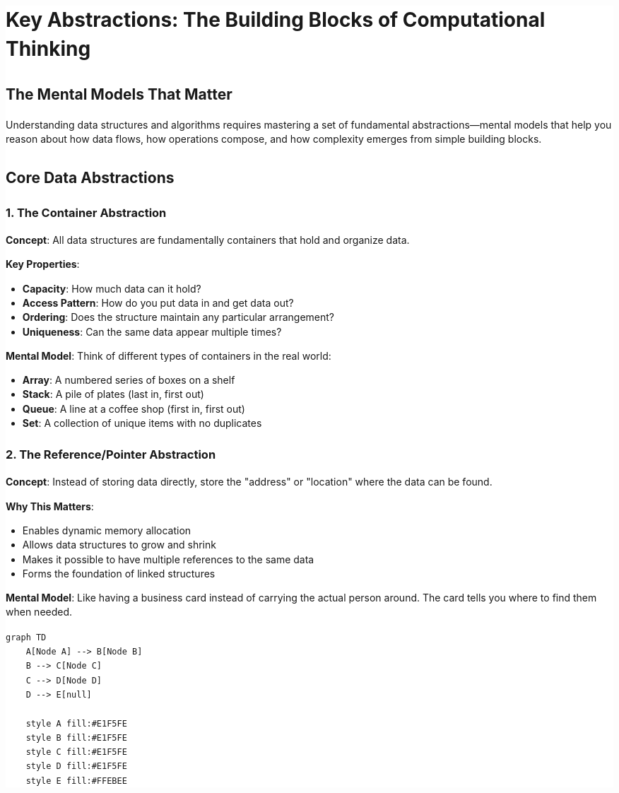 # Key Abstractions: The Building Blocks of Computational Thinking

## The Mental Models That Matter

Understanding data structures and algorithms requires mastering a set of fundamental abstractions—mental models that help you reason about how data flows, how operations compose, and how complexity emerges from simple building blocks.

## Core Data Abstractions

### 1. The Container Abstraction

**Concept**: All data structures are fundamentally containers that hold and organize data.

**Key Properties**:
- **Capacity**: How much data can it hold?
- **Access Pattern**: How do you put data in and get data out?
- **Ordering**: Does the structure maintain any particular arrangement?
- **Uniqueness**: Can the same data appear multiple times?

**Mental Model**: Think of different types of containers in the real world:
- **Array**: A numbered series of boxes on a shelf
- **Stack**: A pile of plates (last in, first out)
- **Queue**: A line at a coffee shop (first in, first out)
- **Set**: A collection of unique items with no duplicates

### 2. The Reference/Pointer Abstraction

**Concept**: Instead of storing data directly, store the "address" or "location" where the data can be found.

**Why This Matters**:
- Enables dynamic memory allocation
- Allows data structures to grow and shrink
- Makes it possible to have multiple references to the same data
- Forms the foundation of linked structures

**Mental Model**: Like having a business card instead of carrying the actual person around. The card tells you where to find them when needed.

```mermaid
graph TD
    A[Node A] --> B[Node B]
    B --> C[Node C]
    C --> D[Node D]
    D --> E[null]
    
    style A fill:#E1F5FE
    style B fill:#E1F5FE
    style C fill:#E1F5FE
    style D fill:#E1F5FE
    style E fill:#FFEBEE
```
